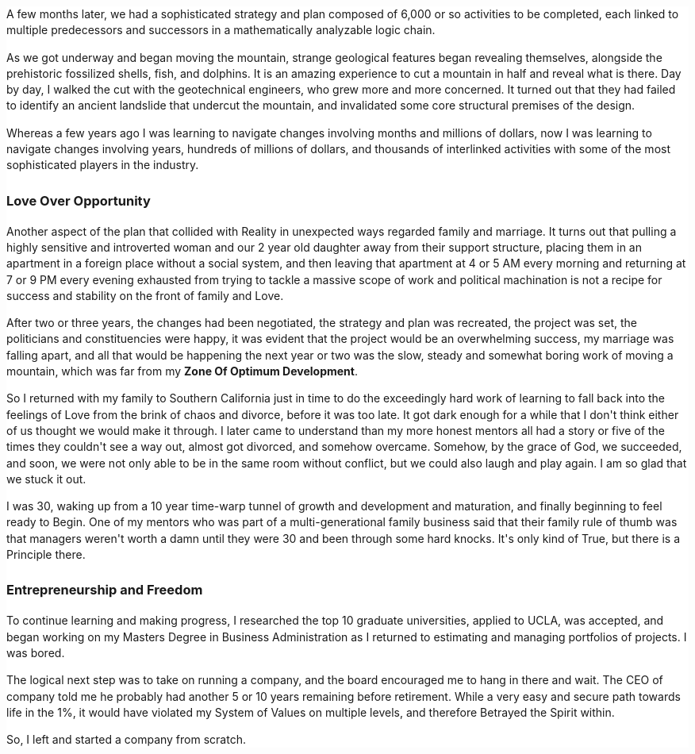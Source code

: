 A few months later, we had a sophisticated strategy and plan composed of 6,000 or so activities to be completed, each linked to multiple predecessors and successors in a mathematically analyzable logic chain. 

As we got underway and began moving the mountain, strange geological features began revealing themselves, alongside the prehistoric fossilized shells, fish, and dolphins. It is an amazing experience to cut a mountain in half and reveal what is there. Day by day, I walked the cut with the geotechnical engineers, who grew more and more concerned. It turned out that they had failed to identify an ancient landslide that undercut the mountain, and invalidated some core structural premises of the design. 

Whereas a few years ago I was learning to navigate changes involving months and millions of dollars, now I was learning to navigate changes involving years, hundreds of millions of dollars, and thousands of interlinked activities with some of the most sophisticated players in the industry. 

### Love Over Opportunity 

Another aspect of the plan that collided with Reality in unexpected ways regarded family and marriage. It turns out that pulling a highly sensitive and introverted woman and our 2 year old daughter away from their support structure, placing them in an apartment in a foreign place without a social system, and then leaving that apartment at 4 or 5 AM every morning and returning at 7 or 9 PM every evening exhausted from trying to tackle a massive scope of work and political machination is not a recipe for success and stability on the front of family and Love. 

After two or three years, the changes had been negotiated, the strategy and plan was recreated, the project was set, the politicians and constituencies were happy, it was evident that the project would be an overwhelming success, my marriage was falling apart, and all that would be happening the next year or two was the slow, steady and somewhat boring work of moving a mountain, which was far from my **Zone Of Optimum Development**. 

So I returned with my family to Southern California just in time to do the exceedingly hard work of learning to fall back into the feelings of Love from the brink of chaos and divorce, before it was too late. It got dark enough for a while that I don't think either of us thought we would make it through. I later came to understand than my more honest mentors all had a story or five of the times they couldn't see a way out, almost got divorced, and somehow overcame. Somehow, by the grace of God, we succeeded, and soon, we were not only able to be in the same room without conflict, but we could also laugh and play again. I am so glad that we stuck it out. 

I was 30, waking up from a 10 year time-warp tunnel of growth and development and maturation, and finally beginning to feel ready to Begin. One of my mentors who was part of a multi-generational family business said that their family rule of thumb was that managers weren't worth a damn until they were 30 and been through some hard knocks. It's only kind of True, but there is a Principle there. 

### Entrepreneurship and Freedom

To continue learning and making progress, I researched the top 10 graduate universities, applied to UCLA, was accepted, and began working on my Masters Degree in Business Administration as I returned to estimating and managing portfolios of projects. I was bored. 

The logical next step was to take on running a company, and the board encouraged me to hang in there and wait. The CEO of company told me he probably had another 5 or 10 years remaining before retirement. While a very easy and secure path towards life in the 1%, it would have violated my System of Values on multiple levels, and therefore Betrayed the Spirit within. 

So, I left and started a company from scratch. 
